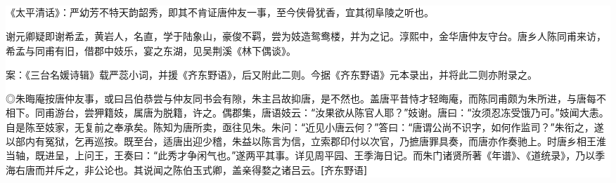 《太平清话》：严幼芳不特天韵韶秀，即其不肯证唐仲友一事，至今侠骨犹香，宜其彻阜陵之听也。  

谢元卿疑即谢希孟，黄岩人，名直，学于陆象山，豪俊不羁，尝为妓造鸳鸯楼，并为之记。淳熙中，金华唐仲友守台。唐乡人陈同甫来访，希孟与同甫有旧，借郡中妓乐，宴之东湖，见吴荆溪《林下偶谈》。  

案：《三台名媛诗辑》载严蕊小词，并援《齐东野语》，后又附此二则。今据《齐东野语》元本录出，并将此二则亦附录之。  

◎朱晦庵按唐仲友事，或曰吕伯恭尝与仲友同书会有隙，朱主吕故抑唐，是不然也。盖唐平昔恃才轻晦庵，而陈同甫颇为朱所进，与唐每不相下。同甫游台，尝狎籍妓，属唐为脱籍，许之。偶郡集，唐语妓云：“汝果欲从陈官人耶？”妓谢。唐曰：“汝须忍冻受饿乃可。”妓闻大恚。自是陈至妓家，无复前之奉承矣。陈知为唐所卖，亟往见朱。朱问：“近见小唐云何？”答曰：“唐谓公尚不识字，如何作监司？”朱衔之，遂以部内有冤狱，乞再巡按。既至台，适唐出迎少稽，朱益以陈言为信，立索郡印付以次官，乃摭唐罪具奏，而唐亦作奏驰上。时唐乡相王淮当轴，既进呈，上问王，王奏曰：“此秀才争闲气也。”遂两平其事。详见周平园、王季海日记。而朱门诸贤所著《年谱》、《道统录》，乃以季海右唐而并斥之，非公论也。其说闻之陈伯玉式卿，盖亲得婺之诸吕云。[齐东野语]  

